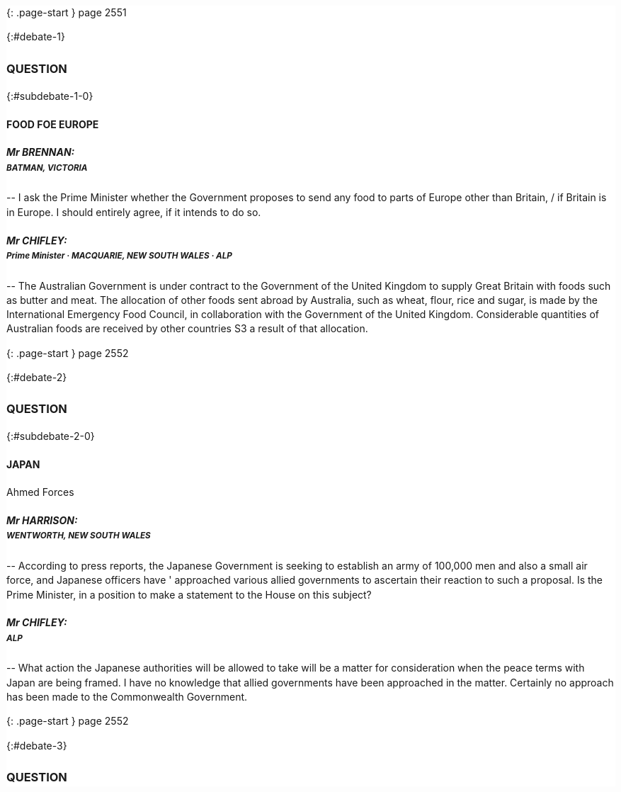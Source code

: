 {: .page-start }
page 2551

{:#debate-1}
### QUESTION

{:#subdebate-1-0}
#### FOOD FOE EUROPE

##### Mr BRENNAN:<br><small class="text-muted">BATMAN, VICTORIA</small>

-- I ask the Prime Minister whether the Government proposes to send any food to parts of Europe other than Britain, / if Britain is in Europe. I should entirely agree, if it intends to do so. 

##### Mr CHIFLEY:<br><small class="text-muted">Prime Minister &middot; MACQUARIE, NEW SOUTH WALES &middot; ALP</small>

-- The Australian Government is under contract to the Government of the United Kingdom to supply Great Britain with foods such as butter and meat. The allocation of other foods sent abroad by Australia, such as wheat, flour, rice and sugar, is made by the International Emergency Food Council, in collaboration with the Government of the United Kingdom. Considerable quantities of Australian foods are received by other countries  S3  a result of that allocation. 

{: .page-start }
page 2552

{:#debate-2}
### QUESTION

{:#subdebate-2-0}
#### JAPAN

Ahmed Forces

##### Mr HARRISON:<br><small class="text-muted">WENTWORTH, NEW SOUTH WALES</small>

-- According to press reports, the Japanese Government is seeking to establish an army of 100,000 men and also a small air force, and Japanese officers have ' approached various allied governments to ascertain their reaction to such a proposal. Is the Prime Minister, in a position to make a statement to the House on this subject? 

##### Mr CHIFLEY:<br><small class="text-muted">ALP</small>

-- What action the Japanese authorities will be allowed to take will be a matter for consideration when the peace terms with Japan are being framed. I have no knowledge that allied governments have been approached in the matter. Certainly no approach has been made to the Commonwealth Government. 

{: .page-start }
page 2552

{:#debate-3}
### QUESTION
